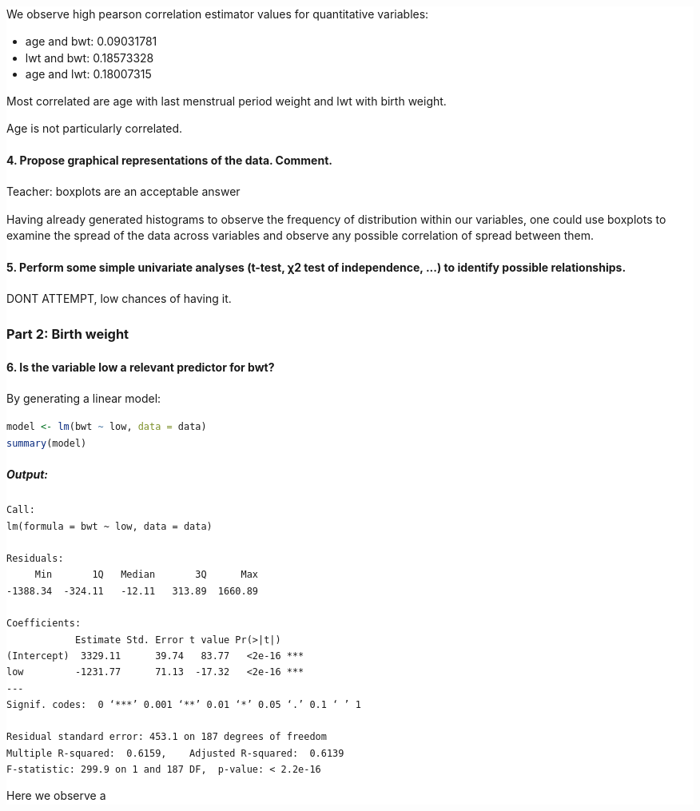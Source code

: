 ```
```

We observe high pearson correlation estimator values for quantitative variables:

- age and bwt: 0.09031781
- lwt and bwt: 0.18573328
- age and lwt: 0.18007315

Most correlated are age with last menstrual period weight and lwt with birth weight.

Age is not particularly correlated.

#### 4. Propose graphical representations of the data. Comment.

Teacher: boxplots are an acceptable answer

Having already generated histograms to observe the frequency of distribution within our variables, one could use boxplots to examine the spread of the data across variables and observe any possible correlation of spread between them.

#### 5. Perform some simple univariate analyses (t-test, χ2 test of independence, ...) to identify possible relationships.

DONT ATTEMPT, low chances of having it.

### Part 2: Birth weight

#### 6. Is the variable low a relevant predictor for bwt?

By generating a linear model:
```R
model <- lm(bwt ~ low, data = data)
summary(model)
```
##### Output:
```
Call:
lm(formula = bwt ~ low, data = data)

Residuals:
     Min       1Q   Median       3Q      Max 
-1388.34  -324.11   -12.11   313.89  1660.89 

Coefficients:
            Estimate Std. Error t value Pr(>|t|)    
(Intercept)  3329.11      39.74   83.77   <2e-16 ***
low         -1231.77      71.13  -17.32   <2e-16 ***
---
Signif. codes:  0 ‘***’ 0.001 ‘**’ 0.01 ‘*’ 0.05 ‘.’ 0.1 ‘ ’ 1

Residual standard error: 453.1 on 187 degrees of freedom
Multiple R-squared:  0.6159,	Adjusted R-squared:  0.6139 
F-statistic: 299.9 on 1 and 187 DF,  p-value: < 2.2e-16
```
Here we observe a 
